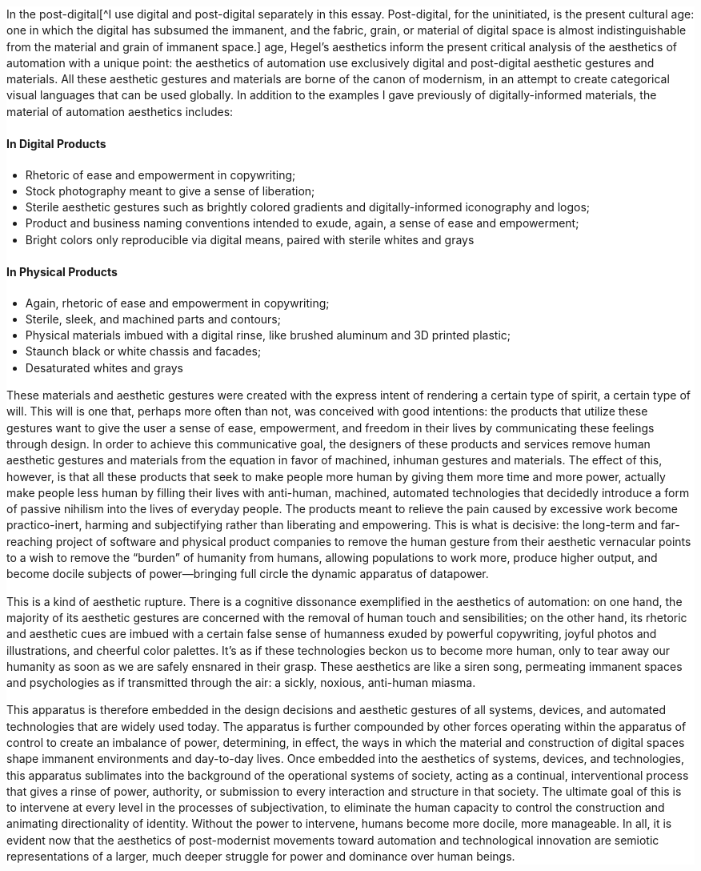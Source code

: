 In the post-digital[^I use digital and post-digital separately in this essay. Post-digital, for the uninitiated, is the present cultural age: one in which the digital has subsumed the immanent, and the fabric, grain, or material of digital space is almost indistinguishable from the material and grain of immanent space.] age, Hegel’s aesthetics inform the present critical analysis of the aesthetics of automation with a unique point: the aesthetics of automation use exclusively digital and post-digital aesthetic gestures and materials. All these aesthetic gestures and materials are borne of the canon of modernism, in an attempt to create categorical visual languages that can be used globally. In addition to the examples I gave previously of digitally-informed materials, the material of automation aesthetics includes:
#### In Digital Products
- Rhetoric of ease and empowerment in copywriting;
- Stock photography meant to give a sense of liberation;
- Sterile aesthetic gestures such as brightly colored gradients and digitally-informed iconography and logos;
- Product and business naming conventions intended to exude, again, a sense of ease and empowerment;
- Bright colors only reproducible via digital means, paired with sterile whites and grays
#### In Physical Products
- Again, rhetoric of ease and empowerment in copywriting;
- Sterile, sleek, and machined parts and contours;
- Physical materials imbued with a digital rinse, like brushed aluminum and 3D printed plastic;
- Staunch black or white chassis and facades;
- Desaturated whites and grays

These materials and aesthetic gestures were created with the express intent of rendering a certain type of spirit, a certain type of will. This will is one that, perhaps more often than not, was conceived with good intentions: the products that utilize these gestures want to give the user a sense of ease, empowerment, and freedom in their lives by communicating these feelings through design. In order to achieve this communicative goal, the designers of these products and services remove human aesthetic gestures and materials from the equation in favor of machined, inhuman gestures and materials. The effect of this, however, is that all these products that seek to make people more human by giving them more time and more power, actually make people less human by filling their lives with anti-human, machined, automated technologies that decidedly introduce a form of passive nihilism into the lives of everyday people. The products meant to relieve the pain caused by excessive work become practico-inert, harming and subjectifying rather than liberating and empowering. This is what is decisive: the long-term and far-reaching project of software and physical product companies to remove the human gesture from their aesthetic vernacular points to a wish to remove the “burden” of humanity from humans, allowing populations to work more, produce higher output, and become docile subjects of power—bringing full circle the dynamic apparatus of datapower.

This is a kind of aesthetic rupture. There is a cognitive dissonance exemplified in the aesthetics of automation: on one hand, the majority of its aesthetic gestures are concerned with the removal of human touch and sensibilities; on the other hand, its rhetoric and aesthetic cues are imbued with a certain false sense of humanness exuded by powerful copywriting, joyful photos and illustrations, and cheerful color palettes. It’s as if these technologies beckon us to become more human, only to tear away our humanity as soon as we are safely ensnared in their grasp. These aesthetics are like a siren song, permeating immanent spaces and psychologies as if transmitted through the air: a sickly, noxious, anti-human miasma.

This apparatus is therefore embedded in the design decisions and aesthetic gestures of all systems, devices, and automated technologies that are widely used today. The apparatus is further compounded by other forces operating within the apparatus of control to create an imbalance of power, determining, in effect, the ways in which the material and construction of digital spaces shape immanent environments and day-to-day lives. Once embedded into the aesthetics of systems, devices, and technologies, this apparatus sublimates into the background of the operational systems of society, acting as a continual, interventional process that gives a rinse of power, authority, or submission to every interaction and structure in that society. The ultimate goal of this is to intervene at every level in the processes of subjectivation, to eliminate the human capacity to control the construction and animating directionality of identity. Without the power to intervene, humans become more docile, more manageable. In all, it is evident now that the aesthetics of post-modernist movements toward automation and technological innovation are semiotic representations of a larger, much deeper struggle for power and dominance over human beings.
